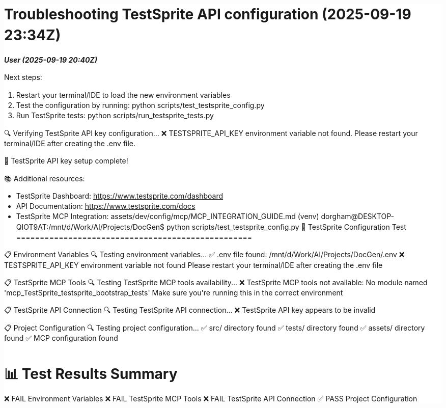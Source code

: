 

# Troubleshooting TestSprite API configuration (2025-09-19 23:34Z)

_**User (2025-09-19 20:40Z)**_

 Next steps:
1. Restart your terminal/IDE to load the new environment variables
2. Test the configuration by running: python scripts/test_testsprite_config.py
3. Run TestSprite tests: python scripts/run_testsprite_tests.py

🔍 Verifying TestSprite API key configuration...
❌ TESTSPRITE_API_KEY environment variable not found.
   Please restart your terminal/IDE after creating the .env file.

🎉 TestSprite API key setup complete!

📚 Additional resources:
- TestSprite Dashboard: https://www.testsprite.com/dashboard
- API Documentation: https://www.testsprite.com/docs
- TestSprite MCP Integration: assets/dev/config/mcp/MCP_INTEGRATION_GUIDE.md
(venv) dorgham@DESKTOP-QIOT9AT:/mnt/d/Work/AI/Projects/DocGen$ python scripts/test_testsprite_config.py
🧪 TestSprite Configuration Test
==================================================

📋 Environment Variables
🔍 Testing environment variables...
✅ .env file found: /mnt/d/Work/AI/Projects/DocGen/.env
❌ TESTSPRITE_API_KEY environment variable not found
   Please restart your terminal/IDE after creating the .env file

📋 TestSprite MCP Tools
🔍 Testing TestSprite MCP tools availability...
❌ TestSprite MCP tools not available: No module named 'mcp_TestSprite_testsprite_bootstrap_tests'
   Make sure you're running this in the correct environment

📋 TestSprite API Connection
🔍 Testing TestSprite API connection...
❌ TestSprite API key appears to be invalid

📋 Project Configuration
🔍 Testing project configuration...
✅ src/ directory found
✅ tests/ directory found
✅ assets/ directory found
✅ MCP configuration found

📊 Test Results Summary
==============================
❌ FAIL Environment Variables
❌ FAIL TestSprite MCP Tools
❌ FAIL TestSprite API Connection
✅ PASS Project Configuration

